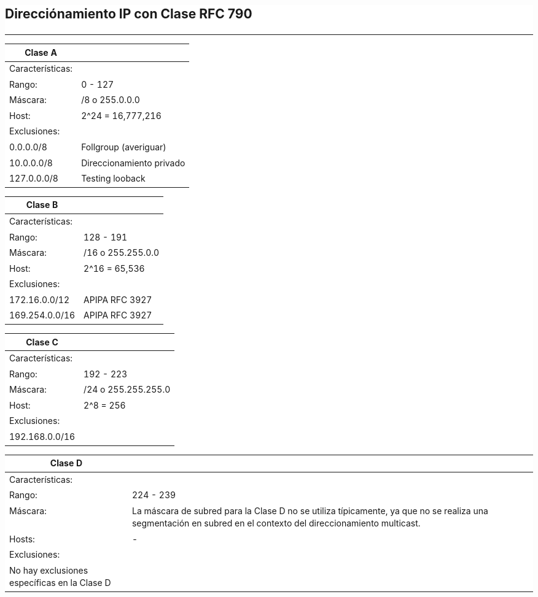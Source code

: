 ## Direcciónamiento IP con Clase RFC 790
---

| Clase A   |                                             |
| --------- | ------------------------------------------- |
| Características: |                                   |
| Rango:    | 0 - 127                                   |
| Máscara:  | /8 o 255.0.0.0                            |
| Host:    | 2^24 = 16,777,216                     |
| Exclusiones:  |                                      |
| 0.0.0.0/8       | Follgroup (averiguar)                     |
| 10.0.0.0/8      | Direccionamiento privado                   |
| 127.0.0.0/8     | Testing looback                            |

| Clase B   |                                             |
| --------- | ------------------------------------------- |
| Características: |                                   |
| Rango:    | 128 - 191                                   |
| Máscara:  | /16 o 255.255.0.0                            |
| Host:    | 2^16 = 65,536                     |
| Exclusiones:  |                                      |
| 172.16.0.0/12       | APIPA RFC 3927                     |
| 169.254.0.0/16      | APIPA RFC 3927                   |

| Clase C   |                                             |
| --------- | ------------------------------------------- |
| Características: |                                   |
| Rango:    | 192 - 223                                   |
| Máscara:  | /24 o 255.255.255.0                            |
| Host:    | 2^8 = 256                     |
| Exclusiones:  |                                      |
| 192.168.0.0/16     |


| Clase D   |                                         |
| --------- | --------------------------------------- |
| Características: |                             |
| Rango:    | 224 - 239                              |
| Máscara:  | La máscara de subred para la Clase D no se utiliza típicamente, ya que no se realiza una segmentación en subred en el contexto del direccionamiento multicast. |
| Hosts:    | -                                      |
| Exclusiones:  |                                    |
| No hay exclusiones específicas en la Clase D |                                         |
